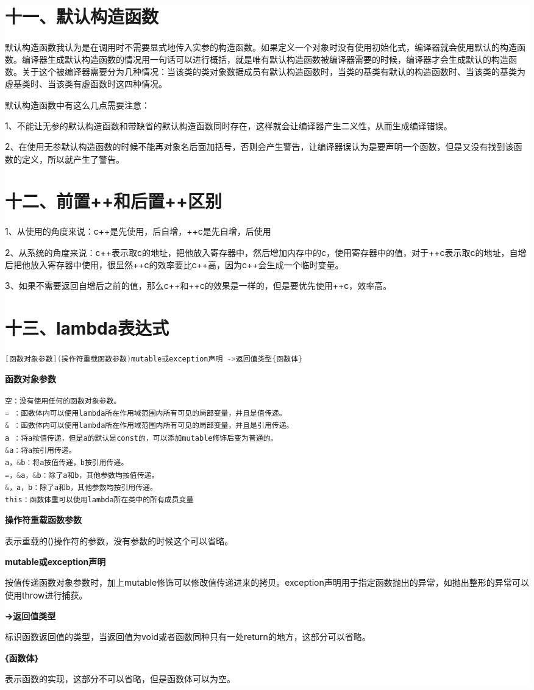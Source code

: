 # 十一、默认构造函数

默认构造函数我认为是在调用时不需要显式地传入实参的构造函数。如果定义一个对象时没有使用初始化式，编译器就会使用默认的构造函数。编译器生成默认构造函数的情况用一句话可以进行概括，就是唯有默认构造函数被编译器需要的时候，编译器才会生成默认的构造函数。关于这个被编译器需要分为几种情况：当该类的类对象数据成员有默认构造函数时，当类的基类有默认的构造函数时、当该类的基类为虚基类时、当该类有虚函数时这四种情况。

默认构造函数中有这么几点需要注意：

1、不能让无参的默认构造函数和带缺省的默认构造函数同时存在，这样就会让编译器产生二义性，从而生成编译错误。

2、在使用无参默认构造函数的时候不能再对象名后面加括号，否则会产生警告，让编译器误认为是要声明一个函数，但是又没有找到该函数的定义，所以就产生了警告。

# 十二、前置++和后置++区别

1、从使用的角度来说：c++是先使用，后自增，++c是先自增，后使用

2、从系统的角度来说：c++表示取c的地址，把他放入寄存器中，然后增加内存中的c，使用寄存器中的值，对于++c表示取c的地址，自增后把他放入寄存器中使用，很显然++c的效率要比c++高，因为c++会生成一个临时变量。

3、如果不需要返回自增后之前的值，那么c++和++c的效果是一样的，但是要优先使用++c，效率高。

# 十三、lambda表达式

```c++
[函数对象参数](操作符重载函数参数)mutable或exception声明 ->返回值类型{函数体}
```

**函数对象参数**

```c++
空：没有使用任何的函数对象参数。
= ：函数体内可以使用lambda所在作用域范围内所有可见的局部变量，并且是值传递。
& ：函数体内可以使用lambda所在作用域范围内所有可见的局部变量，并且是引用传递。
a ：将a按值传递，但是a的默认是const的，可以添加mutable修饰后变为普通的。
&a：将a按引用传递。
a，&b：将a按值传递，b按引用传递。
=，&a，&b：除了a和b，其他参数均按值传递。
&，a，b：除了a和b，其他参数均按引用传递。
this：函数体重可以使用lambda所在类中的所有成员变量
```

**操作符重载函数参数**

表示重载的()操作符的参数，没有参数的时候这个可以省略。

**mutable或exception声明**

按值传递函数对象参数时，加上mutable修饰可以修改值传递进来的拷贝。exception声明用于指定函数抛出的异常，如抛出整形的异常可以使用throw进行捕获。

**->返回值类型**

标识函数返回值的类型，当返回值为void或者函数同种只有一处return的地方，这部分可以省略。

**{函数体}**

表示函数的实现，这部分不可以省略，但是函数体可以为空。
